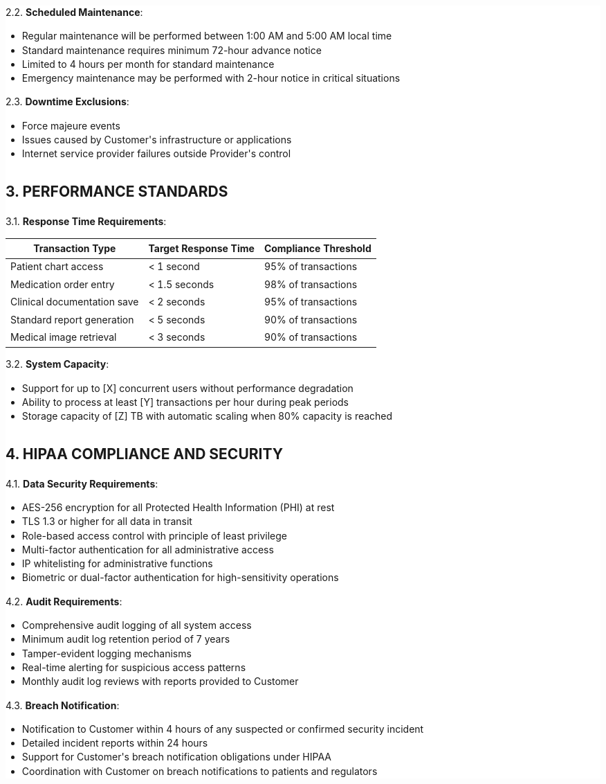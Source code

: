 2.2. **Scheduled Maintenance**:
   - Regular maintenance will be performed between 1:00 AM and 5:00 AM local time
   - Standard maintenance requires minimum 72-hour advance notice
   - Limited to 4 hours per month for standard maintenance
   - Emergency maintenance may be performed with 2-hour notice in critical situations

2.3. **Downtime Exclusions**:
   - Force majeure events
   - Issues caused by Customer's infrastructure or applications
   - Internet service provider failures outside Provider's control

## 3. PERFORMANCE STANDARDS

3.1. **Response Time Requirements**:

| Transaction Type | Target Response Time | Compliance Threshold |
|------------------|---------------------|----------------------|
| Patient chart access | < 1 second | 95% of transactions |
| Medication order entry | < 1.5 seconds | 98% of transactions |
| Clinical documentation save | < 2 seconds | 95% of transactions |
| Standard report generation | < 5 seconds | 90% of transactions |
| Medical image retrieval | < 3 seconds | 90% of transactions |

3.2. **System Capacity**:
   - Support for up to [X] concurrent users without performance degradation
   - Ability to process at least [Y] transactions per hour during peak periods
   - Storage capacity of [Z] TB with automatic scaling when 80% capacity is reached

## 4. HIPAA COMPLIANCE AND SECURITY

4.1. **Data Security Requirements**:
   - AES-256 encryption for all Protected Health Information (PHI) at rest
   - TLS 1.3 or higher for all data in transit
   - Role-based access control with principle of least privilege
   - Multi-factor authentication for all administrative access
   - IP whitelisting for administrative functions
   - Biometric or dual-factor authentication for high-sensitivity operations

4.2. **Audit Requirements**:
   - Comprehensive audit logging of all system access
   - Minimum audit log retention period of 7 years
   - Tamper-evident logging mechanisms
   - Real-time alerting for suspicious access patterns
   - Monthly audit log reviews with reports provided to Customer

4.3. **Breach Notification**:
   - Notification to Customer within 4 hours of any suspected or confirmed security incident
   - Detailed incident reports within 24 hours
   - Support for Customer's breach notification obligations under HIPAA
   - Coordination with Customer on breach notifications to patients and regulators
